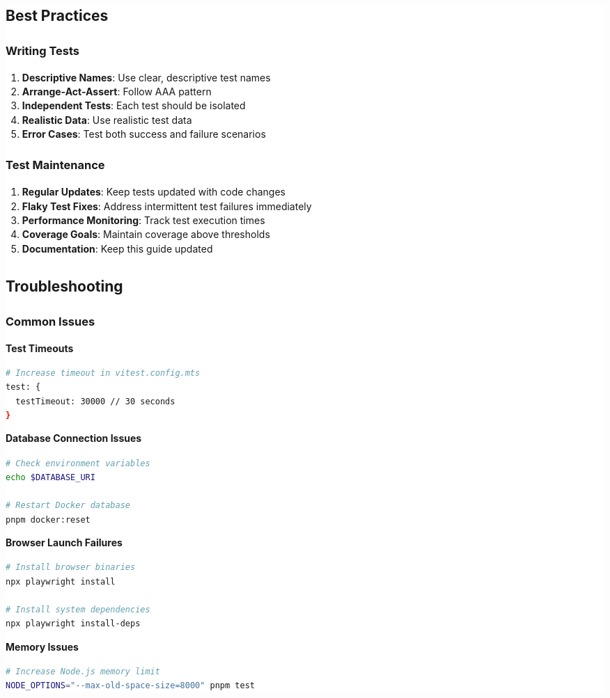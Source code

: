 ## Best Practices

### Writing Tests

1. **Descriptive Names**: Use clear, descriptive test names
2. **Arrange-Act-Assert**: Follow AAA pattern
3. **Independent Tests**: Each test should be isolated
4. **Realistic Data**: Use realistic test data
5. **Error Cases**: Test both success and failure scenarios

### Test Maintenance

1. **Regular Updates**: Keep tests updated with code changes
2. **Flaky Test Fixes**: Address intermittent test failures immediately
3. **Performance Monitoring**: Track test execution times
4. **Coverage Goals**: Maintain coverage above thresholds
5. **Documentation**: Keep this guide updated

## Troubleshooting

### Common Issues

**Test Timeouts**
```bash
# Increase timeout in vitest.config.mts
test: {
  testTimeout: 30000 // 30 seconds
}
```

**Database Connection Issues**
```bash
# Check environment variables
echo $DATABASE_URI

# Restart Docker database
pnpm docker:reset
```

**Browser Launch Failures**
```bash
# Install browser binaries
npx playwright install

# Install system dependencies
npx playwright install-deps
```

**Memory Issues**
```bash
# Increase Node.js memory limit
NODE_OPTIONS="--max-old-space-size=8000" pnpm test
```
